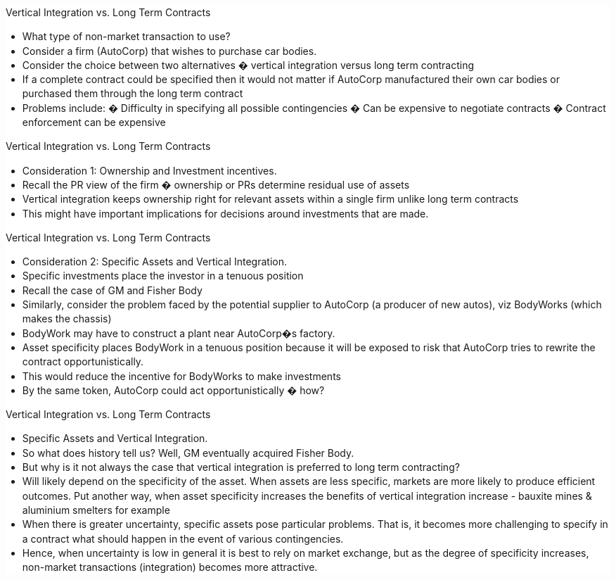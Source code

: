 




Vertical Integration vs. Long Term Contracts
* What type of non-market transaction to use?
* Consider a firm (AutoCorp) that wishes to purchase car bodies.
* Consider the choice between two alternatives � vertical integration versus long term contracting
* If a complete contract could be specified then it would not matter if AutoCorp manufactured their own car bodies or purchased them through the long term contract
* Problems include:
�  Difficulty in specifying all possible contingencies
� Can be expensive to negotiate contracts
� Contract enforcement can be expensive






Vertical Integration vs. Long Term Contracts
* Consideration 1: Ownership and Investment incentives.
* Recall the PR view of the firm � ownership or PRs determine residual use of assets
* Vertical integration keeps ownership right for relevant assets within a single firm unlike long term contracts
* This might have important implications for decisions around investments that are made.






Vertical Integration vs. Long Term Contracts
* Consideration 2: Specific Assets and Vertical Integration.
* Specific investments place the investor in a tenuous position
* Recall the case of GM and Fisher Body
* Similarly, consider the problem faced by the potential supplier to AutoCorp (a producer of new autos), viz BodyWorks (which makes the chassis)
* BodyWork may have to construct a plant near AutoCorp�s factory.
* Asset specificity places BodyWork in a tenuous position because it will be exposed to risk that AutoCorp tries to rewrite the contract opportunistically.
* This would reduce the incentive for BodyWorks to make investments 
* By the same token, AutoCorp could act opportunistically � how?






Vertical Integration vs. Long Term Contracts
* Specific Assets and Vertical Integration.
* So what does history tell us? Well, GM eventually acquired Fisher Body. 
* But why is it not always the case that vertical integration is preferred to long term contracting?
* Will likely depend on the specificity of the asset. When assets are less specific, markets are more likely to produce efficient outcomes. Put another way, when asset specificity increases the benefits of vertical integration increase - bauxite mines & aluminium smelters for example
* When there is greater uncertainty, specific assets pose particular problems. That is, it becomes more challenging to specify in a contract what should happen in the event of various contingencies.
* Hence, when uncertainty is low in general it is best to rely on market exchange, but as the degree of specificity increases, non-market transactions (integration) becomes more attractive. 
